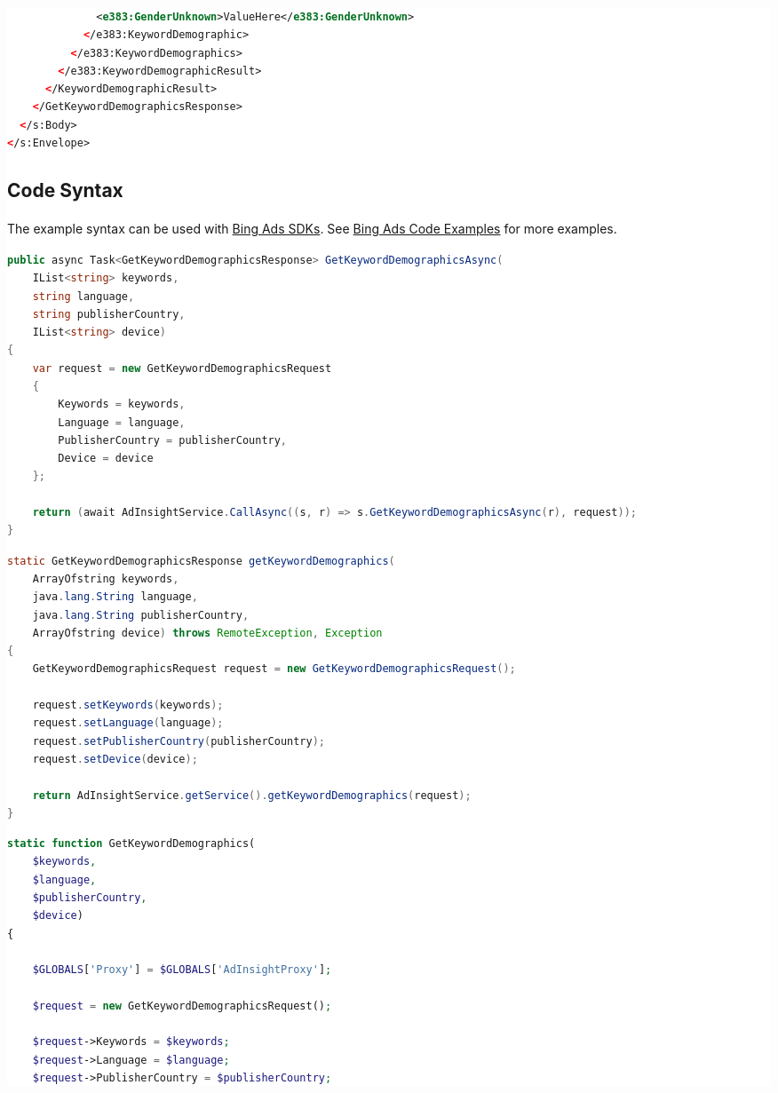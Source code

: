 ```xml
              <e383:GenderUnknown>ValueHere</e383:GenderUnknown>
            </e383:KeywordDemographic>
          </e383:KeywordDemographics>
        </e383:KeywordDemographicResult>
      </KeywordDemographicResult>
    </GetKeywordDemographicsResponse>
  </s:Body>
</s:Envelope>
```

## <a name="example"></a>Code Syntax
The example syntax can be used with [Bing Ads SDKs](/bingads/guides/client-libraries.md). See [Bing Ads Code Examples](/bingads/guides/code-examples.md) for more examples.
```csharp
public async Task<GetKeywordDemographicsResponse> GetKeywordDemographicsAsync(
	IList<string> keywords,
	string language,
	string publisherCountry,
	IList<string> device)
{
	var request = new GetKeywordDemographicsRequest
	{
		Keywords = keywords,
		Language = language,
		PublisherCountry = publisherCountry,
		Device = device
	};

	return (await AdInsightService.CallAsync((s, r) => s.GetKeywordDemographicsAsync(r), request));
}
```
```java
static GetKeywordDemographicsResponse getKeywordDemographics(
	ArrayOfstring keywords,
	java.lang.String language,
	java.lang.String publisherCountry,
	ArrayOfstring device) throws RemoteException, Exception
{
	GetKeywordDemographicsRequest request = new GetKeywordDemographicsRequest();

	request.setKeywords(keywords);
	request.setLanguage(language);
	request.setPublisherCountry(publisherCountry);
	request.setDevice(device);

	return AdInsightService.getService().getKeywordDemographics(request);
}
```
```php
static function GetKeywordDemographics(
	$keywords,
	$language,
	$publisherCountry,
	$device)
{

	$GLOBALS['Proxy'] = $GLOBALS['AdInsightProxy'];

	$request = new GetKeywordDemographicsRequest();

	$request->Keywords = $keywords;
	$request->Language = $language;
	$request->PublisherCountry = $publisherCountry;
```